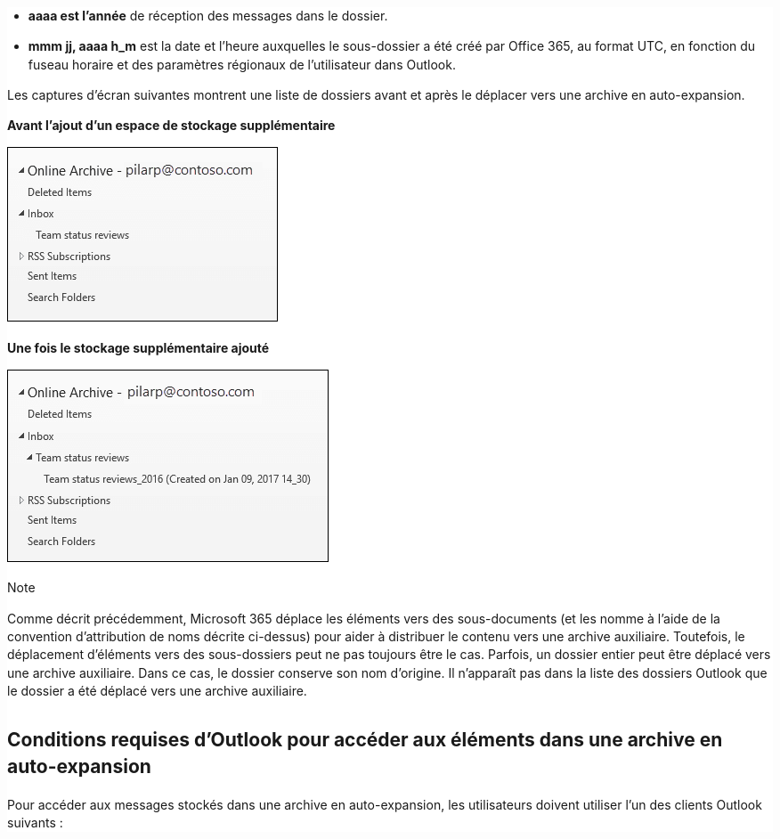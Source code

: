 - **aaaa est l’année** de réception des messages dans le dossier.

- **mmm jj, aaaa h_m** est la date et l’heure auxquelles le sous-dossier a été créé par Office 365, au format UTC, en fonction du fuseau horaire et des paramètres régionaux de l’utilisateur dans Outlook.

Les captures d’écran suivantes montrent une liste de dossiers avant et après le déplacer vers une archive en auto-expansion.

 **Avant l’ajout d’un espace de stockage supplémentaire**

![Liste de dossiers de boîte aux lettres d’archivage avant la mise en service de l’archivage en auto-expansion.](../media/5d6d6420-e562-4912-aaab-1c111762b3f6.png)

 **Une fois le stockage supplémentaire ajouté**

![Liste de dossiers de boîte aux lettres d’archivage après la mise en service de l’archivage en auto-expansion.](../media/c03c5f51-23fa-4fc2-b887-7e7e5cce30da.png)

> [!NOTE]
> Comme décrit précédemment, Microsoft 365 déplace les éléments vers des sous-documents (et les nomme à l’aide de la convention d’attribution de noms décrite ci-dessus) pour aider à distribuer le contenu vers une archive auxiliaire. Toutefois, le déplacement d’éléments vers des sous-dossiers peut ne pas toujours être le cas. Parfois, un dossier entier peut être déplacé vers une archive auxiliaire. Dans ce cas, le dossier conserve son nom d’origine.  Il n’apparaît pas dans la liste des dossiers Outlook que le dossier a été déplacé vers une archive auxiliaire.

## <a name="outlook-requirements-for-accessing-items-in-an-auto-expanded-archive"></a>Conditions requises d’Outlook pour accéder aux éléments dans une archive en auto-expansion

Pour accéder aux messages stockés dans une archive en auto-expansion, les utilisateurs doivent utiliser l’un des clients Outlook suivants :
